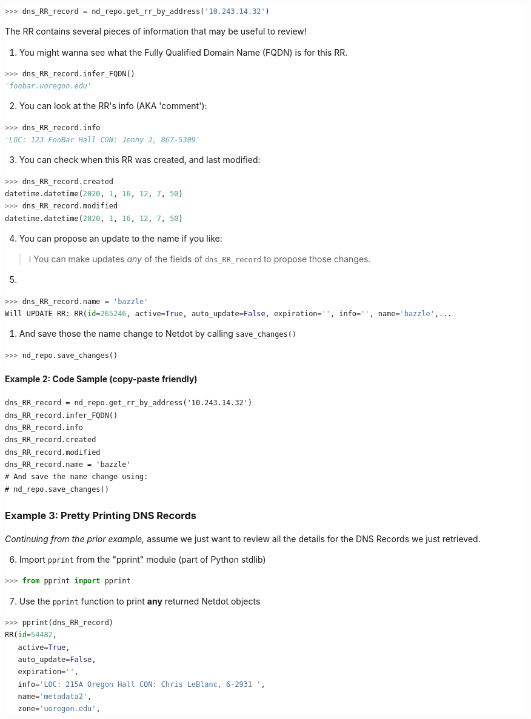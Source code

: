 ```python
>>> dns_RR_record = nd_repo.get_rr_by_address('10.243.14.32')
```

The RR contains several pieces of information that may be useful to review!


1. You might wanna see what the Fully Qualified Domain Name (FQDN) is for this RR.
```python
>>> dns_RR_record.infer_FQDN()
'foobar.uoregon.edu'
```
2. You can look at the RR's info (AKA 'comment'):
```python
>>> dns_RR_record.info
'LOC: 123 FooBar Hall CON: Jenny J, 867-5309'
```
3. You can check when this RR was created, and last modified:
```python
>>> dns_RR_record.created
datetime.datetime(2020, 1, 16, 12, 7, 50)
>>> dns_RR_record.modified
datetime.datetime(2020, 1, 16, 12, 7, 50)
```
4. You can propose an update to the name if you like:
> ℹ You can make updates *any* of the fields of `dns_RR_record` to propose those changes.
5. 
```python
>>> dns_RR_record.name = 'bazzle'
Will UPDATE RR: RR(id=265246, active=True, auto_update=False, expiration='', info='', name='bazzle',...
```
1. And save those the name change to Netdot by calling `save_changes()`
```python
>>> nd_repo.save_changes()
```

#### Example 2: Code Sample (copy-paste friendly)

```
dns_RR_record = nd_repo.get_rr_by_address('10.243.14.32')
dns_RR_record.infer_FQDN()
dns_RR_record.info
dns_RR_record.created
dns_RR_record.modified
dns_RR_record.name = 'bazzle'
# And save the name change using:
# nd_repo.save_changes()
```

### Example 3: Pretty Printing DNS Records

*Continuing from the prior example,* assume we just want to review all the details for the DNS Records we just retrieved.

6. Import `pprint` from the "pprint" module (part of Python stdlib)
```python
>>> from pprint import pprint
```
7. Use the `pprint` function to print **any** returned Netdot objects
```python
>>> pprint(dns_RR_record)
RR(id=54482,
   active=True,
   auto_update=False,
   expiration='',
   info='LOC: 215A Oregon Hall CON: Chris LeBlanc, 6-2931 ',
   name='metadata2',
   zone='uoregon.edu',
```
